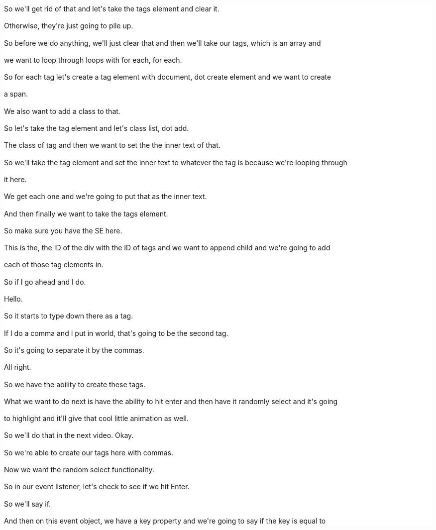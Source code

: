 So we'll get rid of that and let's take the tags element and clear it.

Otherwise, they're just going to pile up.

So before we do anything, we'll just clear that and then we'll take our tags, which is an array and

we want to loop through loops with for each, for each.

So for each tag let's create a tag element with document, dot create element and we want to create

a span.

We also want to add a class to that.

So let's take the tag element and let's class list, dot add.

The class of tag and then we want to set the the inner text of that.

So we'll take the tag element and set the inner text to whatever the tag is because we're looping through

it here.

We get each one and we're going to put that as the inner text.

And then finally we want to take the tags element.

So make sure you have the SE here.

This is the, the ID of the div with the ID of tags and we want to append child and we're going to add

each of those tag elements in.

So if I go ahead and I do.

Hello.

So it starts to type down there as a tag.

If I do a comma and I put in world, that's going to be the second tag.

So it's going to separate it by the commas.

All right.

So we have the ability to create these tags.

What we want to do next is have the ability to hit enter and then have it randomly select and it's going

to highlight and it'll give that cool little animation as well.

So we'll do that in the next video.
Okay.

So we're able to create our tags here with commas.

Now we want the random select functionality.

So in our event listener, let's check to see if we hit Enter.

So we'll say if.

And then on this event object, we have a key property and we're going to say if the key is equal to
